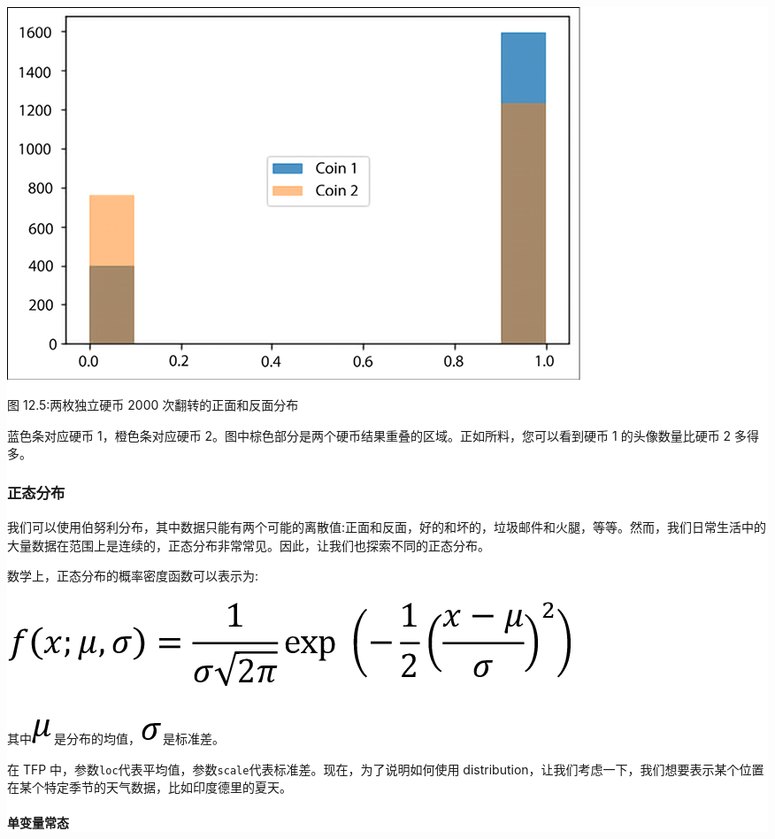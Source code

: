 ![Graphical user interface  Description automatically generated](img/B18331_12_05.png)

图 12.5:两枚独立硬币 2000 次翻转的正面和反面分布

蓝色条对应硬币 1，橙色条对应硬币 2。图中棕色部分是两个硬币结果重叠的区域。正如所料，您可以看到硬币 1 的头像数量比硬币 2 多得多。

### 正态分布

我们可以使用伯努利分布，其中数据只能有两个可能的离散值:正面和反面，好的和坏的，垃圾邮件和火腿，等等。然而，我们日常生活中的大量数据在范围上是连续的，正态分布非常常见。因此，让我们也探索不同的正态分布。

数学上，正态分布的概率密度函数可以表示为:

![](img/B18331_12_001.png)

其中![](img/B18331_08_023.png)是分布的均值，![](img/B18331_07_010.png)是标准差。

在 TFP 中，参数`loc`代表平均值，参数`scale`代表标准差。现在，为了说明如何使用 distribution，让我们考虑一下，我们想要表示某个位置在某个特定季节的天气数据，比如印度德里的夏天。

#### 单变量常态
